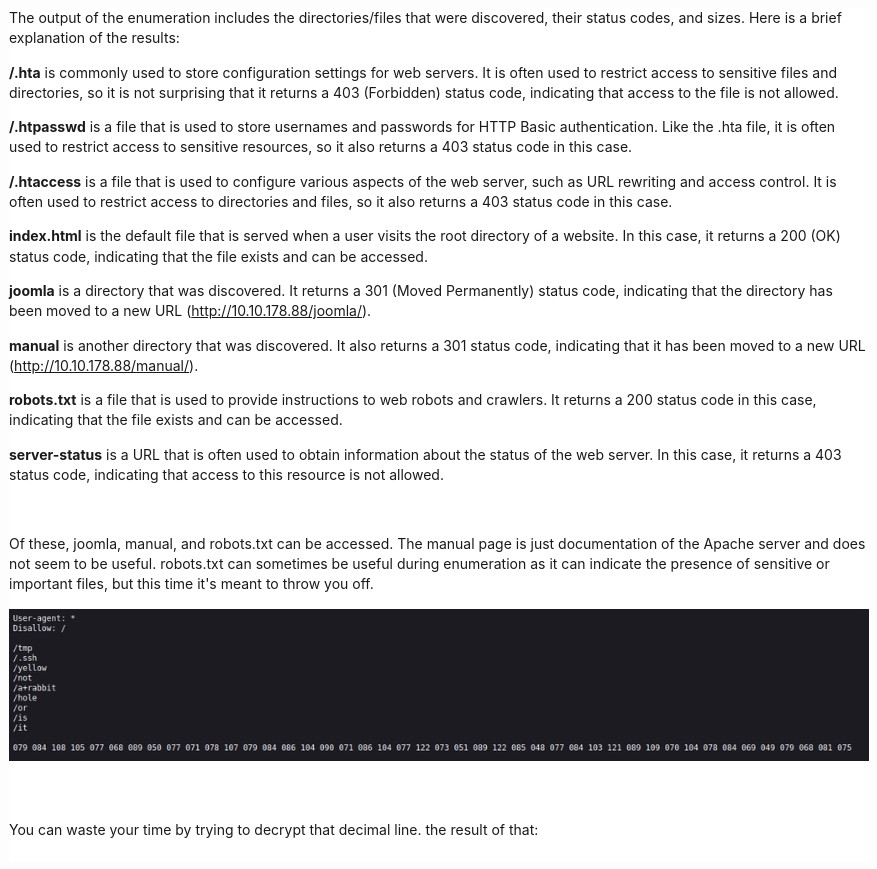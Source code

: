 
The output of the enumeration includes the directories/files that were discovered, their status codes, and sizes. Here is a brief explanation of the results:

**/.hta** is commonly used to store configuration settings for web servers. It is often used to restrict access to sensitive files and directories, so it is not surprising that it returns a 403 (Forbidden) status code, indicating that access to the file is not allowed.

**/.htpasswd** is a file that is used to store usernames and passwords for HTTP Basic authentication. Like the .hta file, it is often used to restrict access to sensitive resources, so it also returns a 403 status code in this case.

**/.htaccess** is a file that is used to configure various aspects of the web server, such as URL rewriting and access control. It is often used to restrict access to directories and files, so it also returns a 403 status code in this case.

**index.html** is the default file that is served when a user visits the root directory of a website. In this case, it returns a 200 (OK) status code, indicating that the file exists and can be accessed.

**joomla** is a directory that was discovered. It returns a 301 (Moved Permanently) status code, indicating that the directory has been moved to a new URL (http://10.10.178.88/joomla/).

**manual** is another directory that was discovered. It also returns a 301 status code, indicating that it has been moved to a new URL (http://10.10.178.88/manual/).

**robots.txt** is a file that is used to provide instructions to web robots and crawlers. It returns a 200 status code in this case, indicating that the file exists and can be accessed.

**server-status** is a URL that is often used to obtain information about the status of the web server. In this case, it returns a 403 status code, indicating that access to this resource is not allowed.

<br>

Of these, joomla, manual, and robots.txt can be accessed. The manual page is just documentation of the Apache server and does not seem to be useful. robots.txt can sometimes be useful during enumeration as it can indicate the presence of sensitive or important files, but this time it's meant to throw you off.



![](robots.png)

<br><br>
You can waste your time by trying to decrypt that decimal line. the result of that:
<br><br>